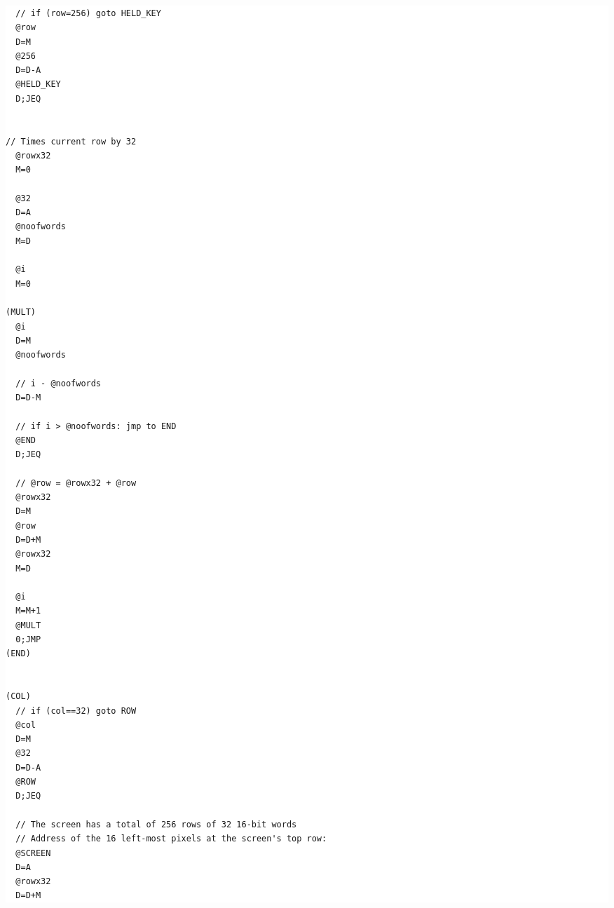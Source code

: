 ```ASL
  // if (row=256) goto HELD_KEY
  @row
  D=M
  @256
  D=D-A
  @HELD_KEY
  D;JEQ
  

// Times current row by 32
  @rowx32
  M=0

  @32
  D=A
  @noofwords
  M=D

  @i
  M=0

(MULT)
  @i
  D=M
  @noofwords
  
  // i - @noofwords
  D=D-M
  
  // if i > @noofwords: jmp to END
  @END
  D;JEQ

  // @row = @rowx32 + @row
  @rowx32
  D=M
  @row
  D=D+M
  @rowx32
  M=D

  @i
  M=M+1
  @MULT
  0;JMP
(END)


(COL)
  // if (col==32) goto ROW
  @col
  D=M
  @32
  D=D-A
  @ROW
  D;JEQ

  // The screen has a total of 256 rows of 32 16-bit words
  // Address of the 16 left-most pixels at the screen's top row:
  @SCREEN
  D=A  
  @rowx32
  D=D+M
```